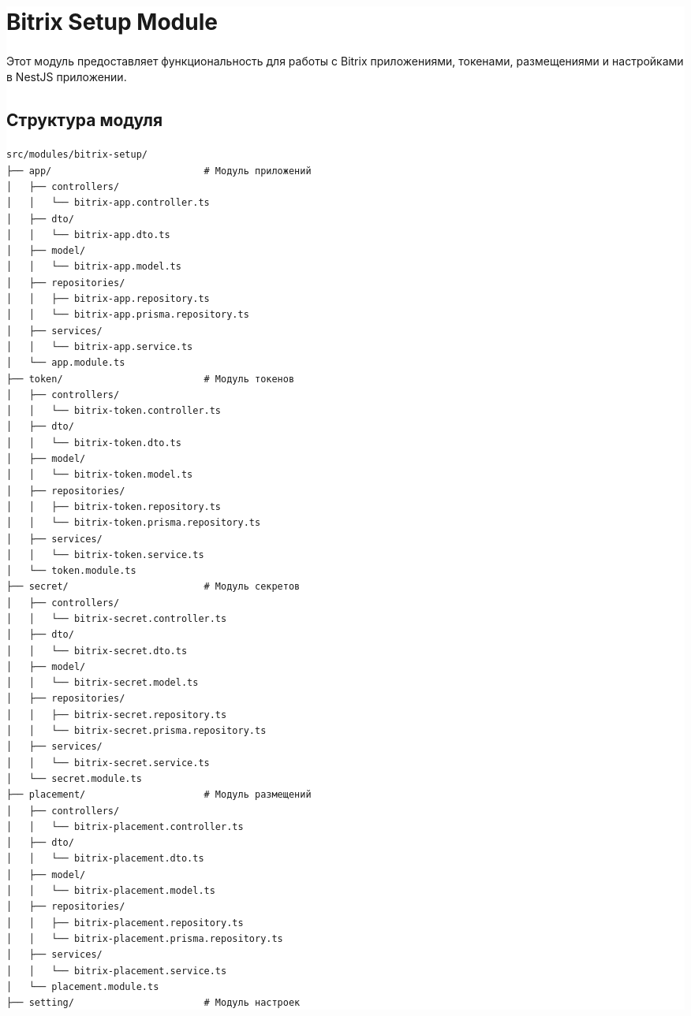 # Bitrix Setup Module

Этот модуль предоставляет функциональность для работы с Bitrix приложениями, токенами, размещениями и настройками в NestJS приложении.

## Структура модуля

```
src/modules/bitrix-setup/
├── app/                           # Модуль приложений
│   ├── controllers/
│   │   └── bitrix-app.controller.ts
│   ├── dto/
│   │   └── bitrix-app.dto.ts
│   ├── model/
│   │   └── bitrix-app.model.ts
│   ├── repositories/
│   │   ├── bitrix-app.repository.ts
│   │   └── bitrix-app.prisma.repository.ts
│   ├── services/
│   │   └── bitrix-app.service.ts
│   └── app.module.ts
├── token/                         # Модуль токенов
│   ├── controllers/
│   │   └── bitrix-token.controller.ts
│   ├── dto/
│   │   └── bitrix-token.dto.ts
│   ├── model/
│   │   └── bitrix-token.model.ts
│   ├── repositories/
│   │   ├── bitrix-token.repository.ts
│   │   └── bitrix-token.prisma.repository.ts
│   ├── services/
│   │   └── bitrix-token.service.ts
│   └── token.module.ts
├── secret/                        # Модуль секретов
│   ├── controllers/
│   │   └── bitrix-secret.controller.ts
│   ├── dto/
│   │   └── bitrix-secret.dto.ts
│   ├── model/
│   │   └── bitrix-secret.model.ts
│   ├── repositories/
│   │   ├── bitrix-secret.repository.ts
│   │   └── bitrix-secret.prisma.repository.ts
│   ├── services/
│   │   └── bitrix-secret.service.ts
│   └── secret.module.ts
├── placement/                     # Модуль размещений
│   ├── controllers/
│   │   └── bitrix-placement.controller.ts
│   ├── dto/
│   │   └── bitrix-placement.dto.ts
│   ├── model/
│   │   └── bitrix-placement.model.ts
│   ├── repositories/
│   │   ├── bitrix-placement.repository.ts
│   │   └── bitrix-placement.prisma.repository.ts
│   ├── services/
│   │   └── bitrix-placement.service.ts
│   └── placement.module.ts
├── setting/                       # Модуль настроек
```